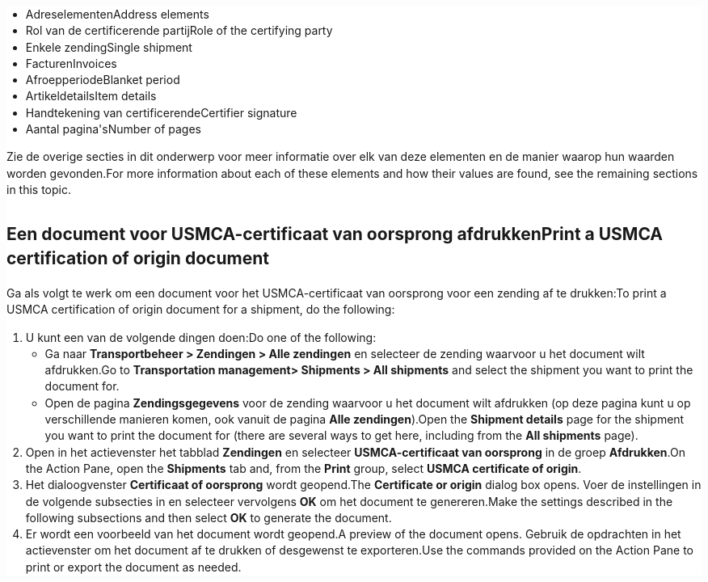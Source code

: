 - <span data-ttu-id="fdff7-122">Adreselementen</span><span class="sxs-lookup"><span data-stu-id="fdff7-122">Address elements</span></span>
- <span data-ttu-id="fdff7-123">Rol van de certificerende partij</span><span class="sxs-lookup"><span data-stu-id="fdff7-123">Role of the certifying party</span></span>
- <span data-ttu-id="fdff7-124">Enkele zending</span><span class="sxs-lookup"><span data-stu-id="fdff7-124">Single shipment</span></span>
- <span data-ttu-id="fdff7-125">Facturen</span><span class="sxs-lookup"><span data-stu-id="fdff7-125">Invoices</span></span>
- <span data-ttu-id="fdff7-126">Afroepperiode</span><span class="sxs-lookup"><span data-stu-id="fdff7-126">Blanket period</span></span>
- <span data-ttu-id="fdff7-127">Artikeldetails</span><span class="sxs-lookup"><span data-stu-id="fdff7-127">Item details</span></span>
- <span data-ttu-id="fdff7-128">Handtekening van certificerende</span><span class="sxs-lookup"><span data-stu-id="fdff7-128">Certifier signature</span></span>
- <span data-ttu-id="fdff7-129">Aantal pagina's</span><span class="sxs-lookup"><span data-stu-id="fdff7-129">Number of pages</span></span>

<span data-ttu-id="fdff7-130">Zie de overige secties in dit onderwerp voor meer informatie over elk van deze elementen en de manier waarop hun waarden worden gevonden.</span><span class="sxs-lookup"><span data-stu-id="fdff7-130">For more information about each of these elements and how their values are found, see the remaining sections in this topic.</span></span>

## <a name="print-a-usmca-certification-of-origin-document"></a><span data-ttu-id="fdff7-131">Een document voor USMCA-certificaat van oorsprong afdrukken</span><span class="sxs-lookup"><span data-stu-id="fdff7-131">Print a USMCA certification of origin document</span></span>

<span data-ttu-id="fdff7-132">Ga als volgt te werk om een document voor het USMCA-certificaat van oorsprong voor een zending af te drukken:</span><span class="sxs-lookup"><span data-stu-id="fdff7-132">To print a USMCA certification of origin document for a shipment, do the following:</span></span>

1. <span data-ttu-id="fdff7-133">U kunt een van de volgende dingen doen:</span><span class="sxs-lookup"><span data-stu-id="fdff7-133">Do one of the following:</span></span>
    - <span data-ttu-id="fdff7-134">Ga naar **Transportbeheer > Zendingen > Alle zendingen** en selecteer de zending waarvoor u het document wilt afdrukken.</span><span class="sxs-lookup"><span data-stu-id="fdff7-134">Go to **Transportation management> Shipments > All shipments** and select the shipment you want to print the document for.</span></span>
    - <span data-ttu-id="fdff7-135">Open de pagina **Zendingsgegevens** voor de zending waarvoor u het document wilt afdrukken (op deze pagina kunt u op verschillende manieren komen, ook vanuit de pagina **Alle zendingen**).</span><span class="sxs-lookup"><span data-stu-id="fdff7-135">Open the **Shipment details** page for the shipment you want to print the document for (there are several ways to get here, including from the **All shipments** page).</span></span>
1. <span data-ttu-id="fdff7-136">Open in het actievenster het tabblad **Zendingen** en selecteer **USMCA-certificaat van oorsprong** in de groep **Afdrukken**.</span><span class="sxs-lookup"><span data-stu-id="fdff7-136">On the Action Pane, open the **Shipments** tab and, from the **Print** group, select **USMCA certificate of origin**.</span></span>
1. <span data-ttu-id="fdff7-137">Het dialoogvenster **Certificaat of oorsprong** wordt geopend.</span><span class="sxs-lookup"><span data-stu-id="fdff7-137">The **Certificate or origin** dialog box opens.</span></span> <span data-ttu-id="fdff7-138">Voer de instellingen in de volgende subsecties in en selecteer vervolgens **OK** om het document te genereren.</span><span class="sxs-lookup"><span data-stu-id="fdff7-138">Make the settings described in the following subsections and then select **OK** to generate the document.</span></span>
1. <span data-ttu-id="fdff7-139">Er wordt een voorbeeld van het document wordt geopend.</span><span class="sxs-lookup"><span data-stu-id="fdff7-139">A preview of the document opens.</span></span> <span data-ttu-id="fdff7-140">Gebruik de opdrachten in het actievenster om het document af te drukken of desgewenst te exporteren.</span><span class="sxs-lookup"><span data-stu-id="fdff7-140">Use the commands provided on the Action Pane to print or export the document as needed.</span></span>
